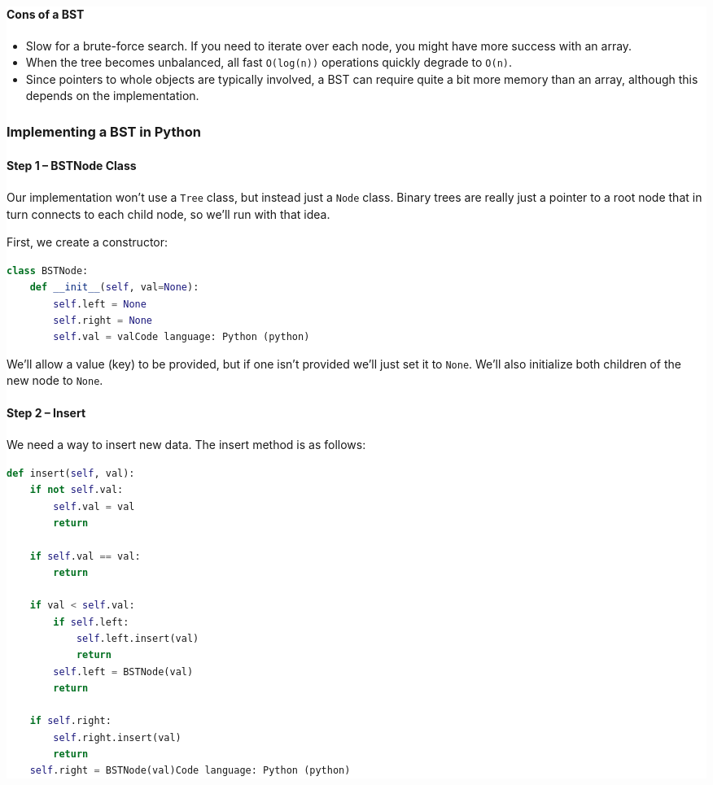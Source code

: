 #### Cons of a BST

- Slow for a brute-force search. If you need to iterate over each node, you might have more success with an array.
- When the tree becomes unbalanced, all fast `O(log(n))` operations quickly degrade to `O(n)`.
- Since pointers to whole objects are typically involved, a BST can require quite a bit more memory than an array, although this depends on the implementation.

### Implementing a BST in Python

#### Step 1 – BSTNode Class

Our implementation won’t use a `Tree` class, but instead just a `Node` class. Binary trees are really just a pointer to a root node that in turn connects to each child node, so we’ll run with that idea.

First, we create a constructor:

```python
class BSTNode:
    def __init__(self, val=None):
        self.left = None
        self.right = None
        self.val = valCode language: Python (python)
```

We’ll allow a value \(key\) to be provided, but if one isn’t provided we’ll just set it to `None`. We’ll also initialize both children of the new node to `None`.

#### Step 2 – Insert

We need a way to insert new data. The insert method is as follows:

```python
def insert(self, val):
    if not self.val:
        self.val = val
        return

    if self.val == val:
        return

    if val < self.val:
        if self.left:
            self.left.insert(val)
            return
        self.left = BSTNode(val)
        return

    if self.right:
        self.right.insert(val)
        return
    self.right = BSTNode(val)Code language: Python (python)
```
